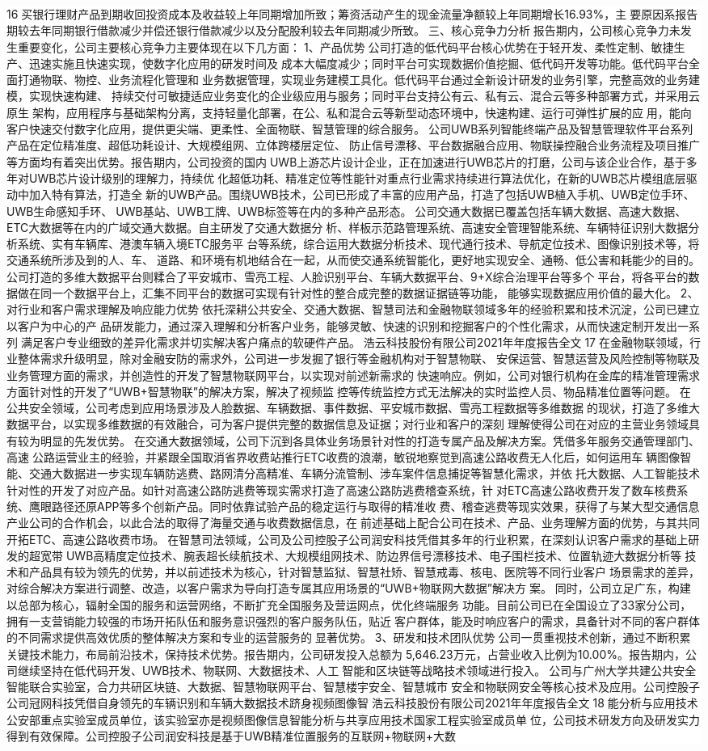 16
买银行理财产品到期收回投资成本及收益较上年同期增加所致；筹资活动产生的现金流量净额较上年同期增长16.93%，主
要原因系报告期较去年同期银行借款减少并偿还银行借款减少以及分配股利较去年同期减少所致。
三、核心竞争力分析
报告期内，公司核心竞争力未发生重要变化，公司主要核心竞争力主要体现在以下几方面：
1、产品优势
公司打造的低代码平台核心优势在于轻开发、柔性定制、敏捷生产、迅速实施且快速实现，使数字化应用的研发时间及
成本大幅度减少；同时平台可实现数据价值挖掘、低代码开发等功能。低代码平台全面打通物联、物控、业务流程化管理和
业务数据管理，实现业务建模工具化。低代码平台通过全新设计研发的业务引擎，完整高效的业务建模，实现快速构建、
持续交付可敏捷适应业务变化的企业级应用与服务；同时平台支持公有云、私有云、混合云等多种部署方式，并采用云原生
架构，应用程序与基础架构分离，支持轻量化部署，在公、私和混合云等新型动态环境中，快速构建、运行可弹性扩展的应
用，能向客户快速交付数字化应用，提供更尖端、更柔性、全面物联、智慧管理的综合服务。
公司UWB系列智能终端产品及智慧管理软件平台系列产品在定位精准度、超低功耗设计、大规模组网、立体跨楼层定位、
防止信号漂移、平台数据融合应用、物联操控融合业务流程及项目推广等方面均有着突出优势。报告期内，公司投资的国内
UWB上游芯片设计企业，正在加速进行UWB芯片的打磨，公司与该企业合作，基于多年对UWB芯片设计级别的理解力，持续优
化超低功耗、精准定位等性能针对重点行业需求持续进行算法优化，在新的UWB芯片模组底层驱动中加入特有算法，打造全
新的UWB产品。围绕UWB技术，公司已形成了丰富的应用产品，打造了包括UWB植入手机、UWB定位手环、UWB生命感知手环、
UWB基站、UWB工牌、UWB标签等在内的多种产品形态。
公司交通大数据已覆盖包括车辆大数据、高速大数据、ETC大数据等在内的广域交通大数据。自主研发了交通大数据分
析、样板示范路管理系统、高速安全管理智能系统、车辆特征识别大数据分析系统、实有车辆库、港澳车辆入境ETC服务平
台等系统，综合运用大数据分析技术、现代通行技术、导航定位技术、图像识别技术等，将交通系统所涉及到的人、车、
道路、和环境有机地结合在一起，从而使交通系统智能化，更好地实现安全、通畅、低公害和耗能少的目的。
公司打造的多维大数据平台则糅合了平安城市、雪亮工程、人脸识别平台、车辆大数据平台、9+X综合治理平台等多个
平台，将各平台的数据做在同一个数据平台上，汇集不同平台的数据可实现有针对性的整合成完整的数据证据链等功能，
能够实现数据应用价值的最大化。
2、对行业和客户需求理解及响应能力优势
依托深耕公共安全、交通大数据、智慧司法和金融物联领域多年的经验积累和技术沉淀，公司已建立以客户为中心的产
品研发能力，通过深入理解和分析客户业务，能够灵敏、快速的识别和挖掘客户的个性化需求，从而快速定制开发出一系列
满足客户专业细致的差异化需求并切实解决客户痛点的软硬件产品。
浩云科技股份有限公司2021年年度报告全文
17
在金融物联领域，行业整体需求升级明显，除对金融安防的需求外，公司进一步发掘了银行等金融机构对于智慧物联、
安保运营、智慧运营及风险控制等物联及业务管理方面的需求，并创造性的开发了智慧物联网平台，以实现对前述新需求的
快速响应。例如，公司对银行机构在金库的精准管理需求方面针对性的开发了“UWB+智慧物联”的解决方案，解决了视频监
控等传统监控方式无法解决的实时监控人员、物品精准位置等问题。
在公共安全领域，公司考虑到应用场景涉及人脸数据、车辆数据、事件数据、平安城市数据、雪亮工程数据等多维数据
的现状，打造了多维大数据平台，以实现多维数据的有效融合，可为客户提供完整的数据信息及证据；对行业和客户的深刻
理解使得公司在对应的主营业务领域具有较为明显的先发优势。
在交通大数据领域，公司下沉到各具体业务场景针对性的打造专属产品及解决方案。凭借多年服务交通管理部门、高速
公路运营业主的经验，并紧跟全国取消省界收费站推行ETC收费的浪潮，敏锐地察觉到高速公路收费无人化后，如何运用车
辆图像智能、交通大数据进一步实现车辆防逃费、路网清分高精准、车辆分流管制、涉车案件信息捕捉等智慧化需求，并依
托大数据、人工智能技术针对性的开发了对应产品。如针对高速公路防逃费等现实需求打造了高速公路防逃费稽查系统，针
对ETC高速公路收费开发了数车核费系统、鹰眼路径还原APP等多个创新产品。同时依靠试验产品的稳定运行与取得的精准收
费、稽查逃费等现实效果，获得了与某大型交通信息产业公司的合作机会，以此合法的取得了海量交通与收费数据信息，在
前述基础上配合公司在技术、产品、业务理解方面的优势，与其共同开拓ETC、高速公路收费市场。
在智慧司法领域，公司及公司控股子公司润安科技凭借其多年的行业积累，在深刻认识客户需求的基础上研发的超宽带
UWB高精度定位技术、腕表超长续航技术、大规模组网技术、防边界信号漂移技术、电子围栏技术、位置轨迹大数据分析等
技术和产品具有较为领先的优势，并以前述技术为核心，针对智慧监狱、智慧社矫、智慧戒毒、核电、医院等不同行业客户
场景需求的差异，对综合解决方案进行调整、改造，以客户需求为导向打造专属其应用场景的“UWB+物联网大数据”解决方
案。
同时，公司立足广东，构建以总部为核心，辐射全国的服务和运营网络，不断扩充全国服务及营运网点，优化终端服务
功能。目前公司已在全国设立了33家分公司，拥有一支营销能力较强的市场开拓队伍和服务意识强烈的客户服务队伍，贴近
客户群体，能及时响应客户的需求，具备针对不同的客户群体的不同需求提供高效优质的整体解决方案和专业的运营服务的
显著优势。
3、研发和技术团队优势
公司一贯重视技术创新，通过不断积累关键技术能力，布局前沿技术，保持技术优势。报告期内，公司研发投入总额为
5,646.23万元，占营业收入比例为10.00%。报告期内，公司继续坚持在低代码开发、UWB技术、物联网、大数据技术、人工
智能和区块链等战略技术领域进行投入。
公司与广州大学共建公共安全智能联合实验室，合力共研区块链、大数据、智慧物联网平台、智慧楼宇安全、智慧城市
安全和物联网安全等核心技术及应用。公司控股子公司冠网科技凭借自身领先的车辆识别和车辆大数据技术跻身视频图像智
浩云科技股份有限公司2021年年度报告全文
18
能分析与应用技术公安部重点实验室成员单位，该实验室亦是视频图像信息智能分析与共享应用技术国家工程实验室成员单
位，公司技术研发方向及研发实力得到有效保障。公司控股子公司润安科技是基于UWB精准位置服务的互联网+物联网+大数